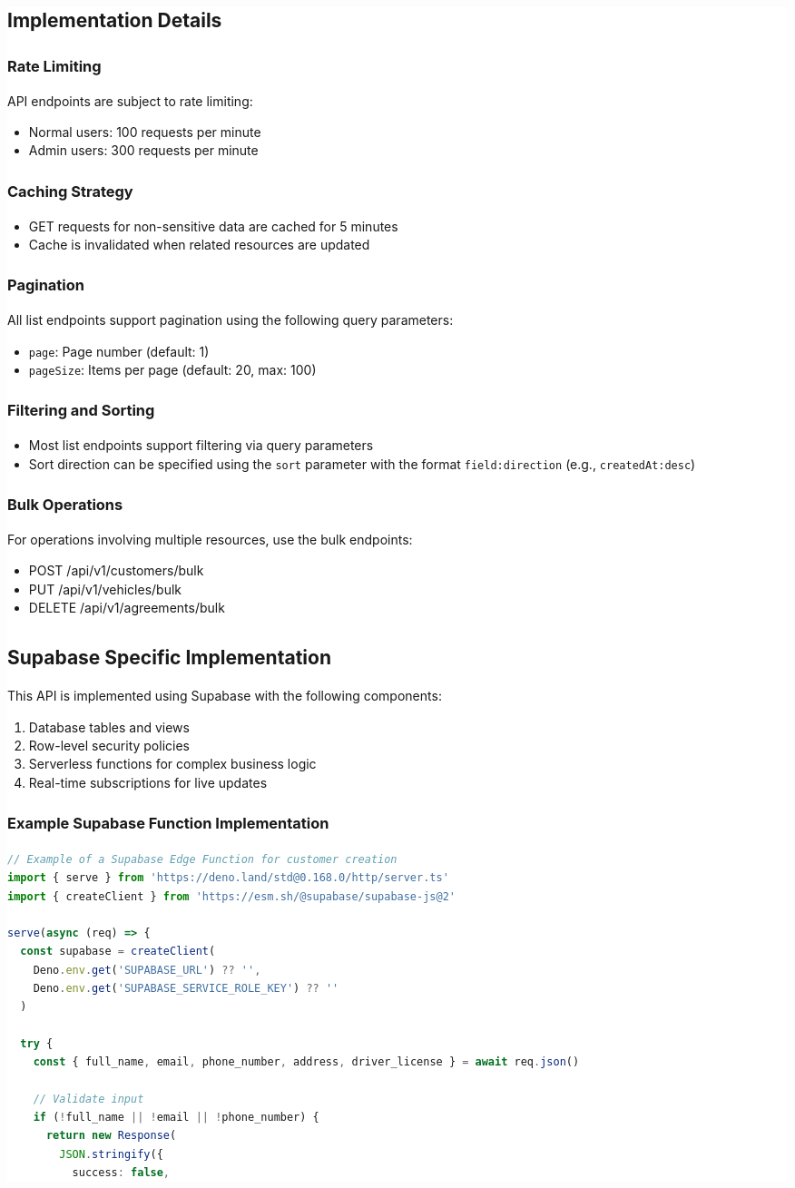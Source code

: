 ## Implementation Details

### Rate Limiting

API endpoints are subject to rate limiting:

- Normal users: 100 requests per minute
- Admin users: 300 requests per minute

### Caching Strategy

- GET requests for non-sensitive data are cached for 5 minutes
- Cache is invalidated when related resources are updated

### Pagination

All list endpoints support pagination using the following query parameters:

- `page`: Page number (default: 1)
- `pageSize`: Items per page (default: 20, max: 100)

### Filtering and Sorting

- Most list endpoints support filtering via query parameters
- Sort direction can be specified using the `sort` parameter with the format `field:direction` (e.g., `createdAt:desc`)

### Bulk Operations

For operations involving multiple resources, use the bulk endpoints:

- POST /api/v1/customers/bulk
- PUT /api/v1/vehicles/bulk
- DELETE /api/v1/agreements/bulk

## Supabase Specific Implementation

This API is implemented using Supabase with the following components:

1. Database tables and views
2. Row-level security policies
3. Serverless functions for complex business logic
4. Real-time subscriptions for live updates

### Example Supabase Function Implementation

```typescript
// Example of a Supabase Edge Function for customer creation
import { serve } from 'https://deno.land/std@0.168.0/http/server.ts'
import { createClient } from 'https://esm.sh/@supabase/supabase-js@2'

serve(async (req) => {
  const supabase = createClient(
    Deno.env.get('SUPABASE_URL') ?? '',
    Deno.env.get('SUPABASE_SERVICE_ROLE_KEY') ?? ''
  )
  
  try {
    const { full_name, email, phone_number, address, driver_license } = await req.json()
    
    // Validate input
    if (!full_name || !email || !phone_number) {
      return new Response(
        JSON.stringify({
          success: false,
```